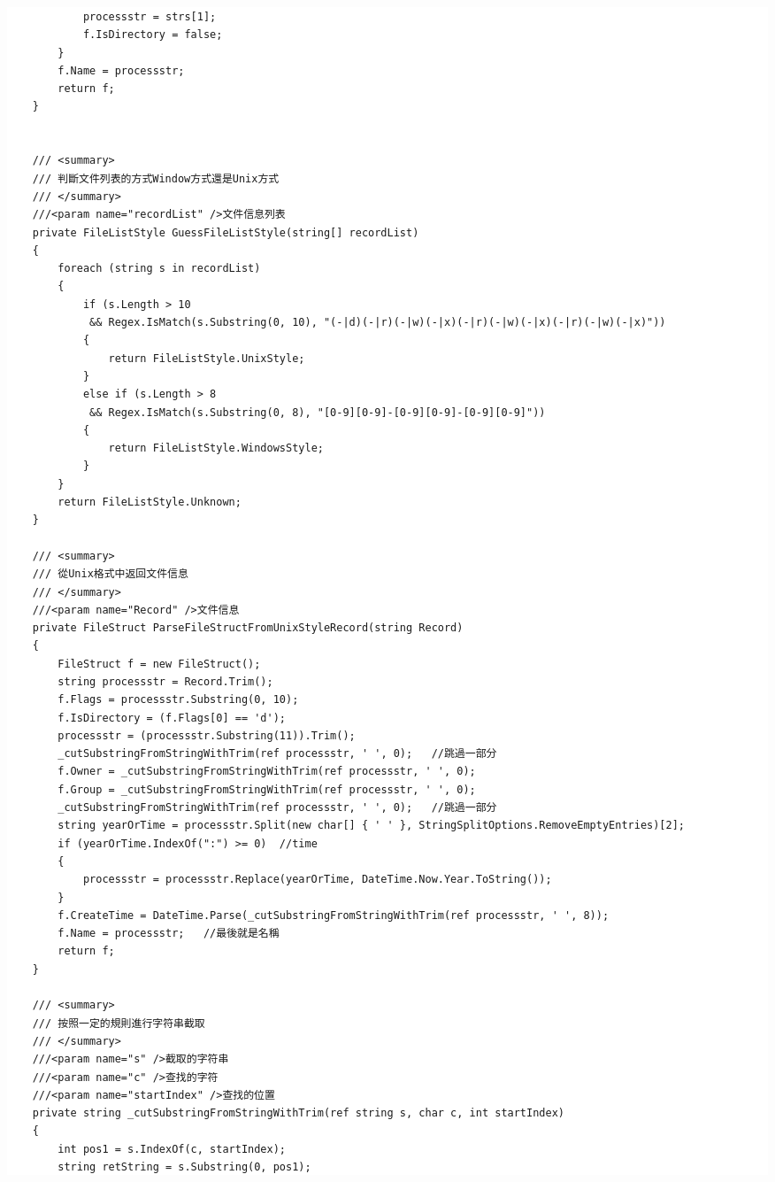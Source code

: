                 processstr = strs[1];
                f.IsDirectory = false;
            }
            f.Name = processstr;
            return f;
        }


        /// <summary>
        /// 判斷文件列表的方式Window方式還是Unix方式
        /// </summary>
        ///<param name="recordList" />文件信息列表
        private FileListStyle GuessFileListStyle(string[] recordList)
        {
            foreach (string s in recordList)
            {
                if (s.Length > 10
                 && Regex.IsMatch(s.Substring(0, 10), "(-|d)(-|r)(-|w)(-|x)(-|r)(-|w)(-|x)(-|r)(-|w)(-|x)"))
                {
                    return FileListStyle.UnixStyle;
                }
                else if (s.Length > 8
                 && Regex.IsMatch(s.Substring(0, 8), "[0-9][0-9]-[0-9][0-9]-[0-9][0-9]"))
                {
                    return FileListStyle.WindowsStyle;
                }
            }
            return FileListStyle.Unknown;
        }

        /// <summary>
        /// 從Unix格式中返回文件信息
        /// </summary>
        ///<param name="Record" />文件信息
        private FileStruct ParseFileStructFromUnixStyleRecord(string Record)
        {
            FileStruct f = new FileStruct();
            string processstr = Record.Trim();
            f.Flags = processstr.Substring(0, 10);
            f.IsDirectory = (f.Flags[0] == 'd');
            processstr = (processstr.Substring(11)).Trim();
            _cutSubstringFromStringWithTrim(ref processstr, ' ', 0);   //跳過一部分
            f.Owner = _cutSubstringFromStringWithTrim(ref processstr, ' ', 0);
            f.Group = _cutSubstringFromStringWithTrim(ref processstr, ' ', 0);
            _cutSubstringFromStringWithTrim(ref processstr, ' ', 0);   //跳過一部分
            string yearOrTime = processstr.Split(new char[] { ' ' }, StringSplitOptions.RemoveEmptyEntries)[2];
            if (yearOrTime.IndexOf(":") >= 0)  //time
            {
                processstr = processstr.Replace(yearOrTime, DateTime.Now.Year.ToString());
            }
            f.CreateTime = DateTime.Parse(_cutSubstringFromStringWithTrim(ref processstr, ' ', 8));
            f.Name = processstr;   //最後就是名稱
            return f;
        }

        /// <summary>
        /// 按照一定的規則進行字符串截取
        /// </summary>
        ///<param name="s" />截取的字符串
        ///<param name="c" />查找的字符
        ///<param name="startIndex" />查找的位置
        private string _cutSubstringFromStringWithTrim(ref string s, char c, int startIndex)
        {
            int pos1 = s.IndexOf(c, startIndex);
            string retString = s.Substring(0, pos1);